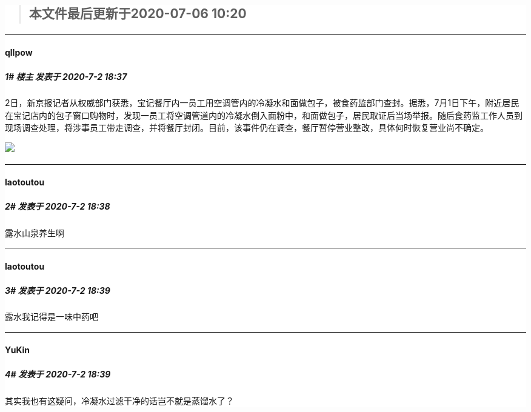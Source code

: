 > ## **本文件最后更新于2020-07-06 10:20** 



-----

####  qllpow  
##### 1#       楼主       发表于 2020-7-2 18:37




2日，新京报记者从权威部门获悉，宝记餐厅内一员工用空调管内的冷凝水和面做包子，被食药监部门查封。据悉，7月1日下午，附近居民在宝记店内的包子窗口购物时，发现一员工将空调管道内的冷凝水倒入面粉中，和面做包子，居民取证后当场举报。随后食药监工作人员到现场调查处理，将涉事员工带走调查，并将餐厅封闭。目前，该事件仍在调查，餐厅暂停营业整改，具体何时恢复营业尚不确定。

<img src="https://p.sda1.dev/0/8be228acc53f9d3def481065ae52753a/IMG_ACEB04F15686E321427F2058D2A504E4.jpeg" referrerpolicy="no-referrer">







-----

####  laotoutou  
##### 2#       发表于 2020-7-2 18:38




露水山泉养生啊







-----

####  laotoutou  
##### 3#       发表于 2020-7-2 18:39




露水我记得是一味中药吧







-----

####  YuKin  
##### 4#       发表于 2020-7-2 18:39




其实我也有这疑问，冷凝水过滤干净的话岂不就是蒸馏水了？




